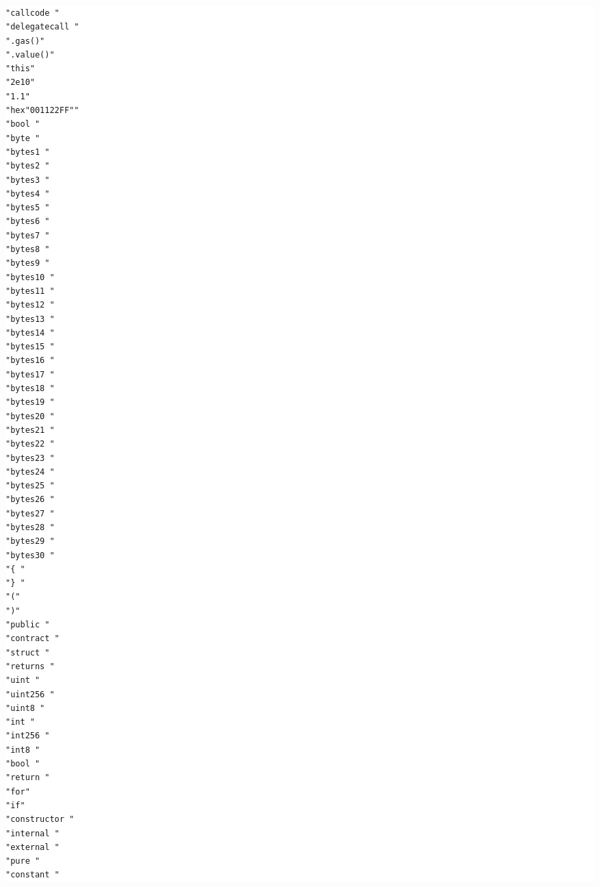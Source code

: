 ```
"callcode "
"delegatecall "
".gas()"
".value()"
"this"
"2e10"
"1.1"
"hex"001122FF""
"bool "
"byte "
"bytes1 "
"bytes2 "
"bytes3 "
"bytes4 "
"bytes5 "
"bytes6 "
"bytes7 "
"bytes8 "
"bytes9 "
"bytes10 "
"bytes11 "
"bytes12 "
"bytes13 "
"bytes14 "
"bytes15 "
"bytes16 "
"bytes17 "
"bytes18 "
"bytes19 "
"bytes20 "
"bytes21 "
"bytes22 "
"bytes23 "
"bytes24 "
"bytes25 "
"bytes26 "
"bytes27 "
"bytes28 "
"bytes29 "
"bytes30 "
"{ "
"} "
"("
")"
"public "
"contract "
"struct "
"returns "
"uint "
"uint256 "
"uint8 "
"int "
"int256 "
"int8 "
"bool "
"return "
"for"
"if"
"constructor "
"internal "
"external "
"pure "
"constant "
```